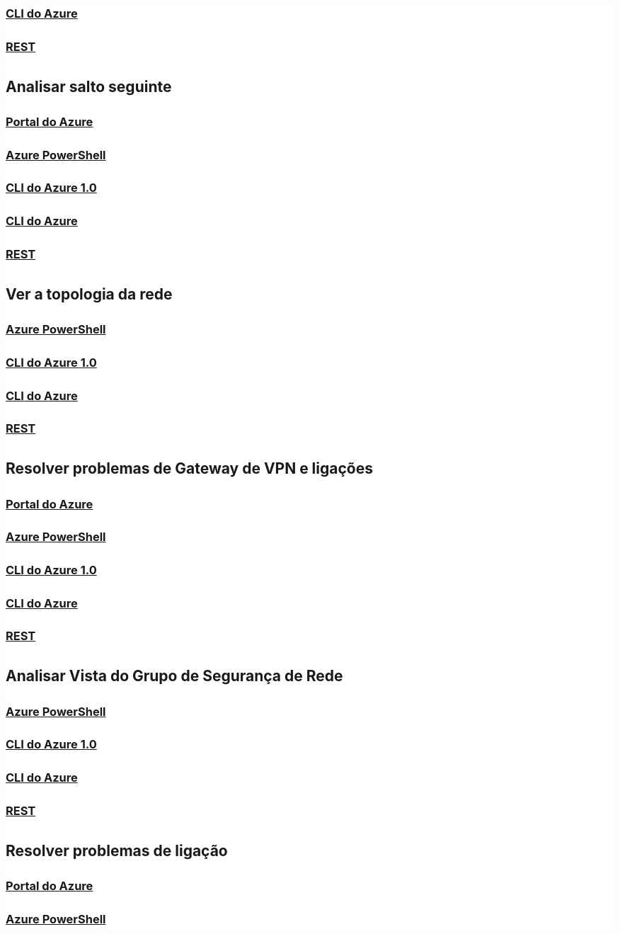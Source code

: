 ### [CLI do Azure](network-watcher-check-ip-flow-verify-cli.md)
### [REST](network-watcher-check-ip-flow-verify-rest.md)
## Analisar salto seguinte
### [Portal do Azure](network-watcher-check-next-hop-portal.md)
### [Azure PowerShell](network-watcher-check-next-hop-powershell.md)
### [CLI do Azure 1.0](network-watcher-check-next-hop-cli-nodejs.md)
### [CLI do Azure](network-watcher-check-next-hop-cli.md)
### [REST](network-watcher-check-next-hop-rest.md)
## Ver a topologia da rede
### [Azure PowerShell](network-watcher-topology-powershell.md)
### [CLI do Azure 1.0](network-watcher-topology-cli-nodejs.md)
### [CLI do Azure](network-watcher-topology-cli.md)
### [REST](network-watcher-topology-rest.md)
## Resolver problemas de Gateway de VPN e ligações
### [Portal do Azure](network-watcher-troubleshoot-manage-portal.md)
### [Azure PowerShell](network-watcher-troubleshoot-manage-powershell.md)
### [CLI do Azure 1.0](network-watcher-troubleshoot-manage-cli-nodejs.md)
### [CLI do Azure](network-watcher-troubleshoot-manage-cli.md)
### [REST](network-watcher-troubleshoot-manage-rest.md)
## Analisar Vista do Grupo de Segurança de Rede
### [Azure PowerShell](network-watcher-security-group-view-powershell.md)
### [CLI do Azure 1.0](network-watcher-security-group-view-cli-nodejs.md)
### [CLI do Azure](network-watcher-security-group-view-cli.md)
### [REST](network-watcher-security-group-view-rest.md)
## Resolver problemas de ligação
### [Portal do Azure](network-watcher-connectivity-portal.md)
### [Azure PowerShell](network-watcher-connectivity-powershell.md)